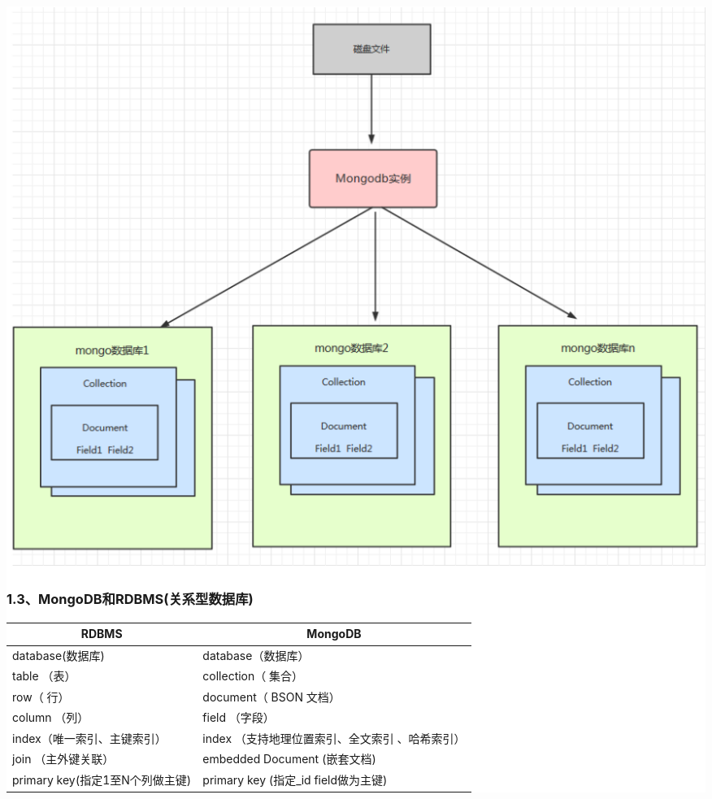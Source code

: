 ![](../img/mongodb/img-mongodb-1.png)

### 1.3、MongoDB和RDBMS(关系型数据库)

| RDBMS                           | MongoDB                                         |
| ------------------------------- | ----------------------------------------------- |
| database(数据库)                | database（数据库）                              |
| table （表）                    | collection（ 集合）                             |
| row（ 行）                      | document（ BSON 文档）                          |
| column （列）                   | field （字段）                                  |
| index（唯一索引、主键索引）     | index （支持地理位置索引、全文索引 、哈希索引） |
| join （主外键关联）             | embedded Document (嵌套文档)                    |
| primary key(指定1至N个列做主键) | primary key (指定_id field做为主键)             |
